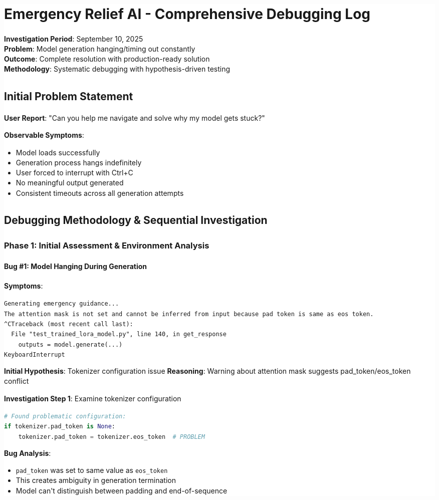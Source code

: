 # Emergency Relief AI - Comprehensive Debugging Log

**Investigation Period**: September 10, 2025  
**Problem**: Model generation hanging/timing out constantly  
**Outcome**: Complete resolution with production-ready solution  
**Methodology**: Systematic debugging with hypothesis-driven testing

## Initial Problem Statement

**User Report**: "Can you help me navigate and solve why my model gets stuck?"

**Observable Symptoms**:

- Model loads successfully
- Generation process hangs indefinitely
- User forced to interrupt with Ctrl+C
- No meaningful output generated
- Consistent timeouts across all generation attempts

## Debugging Methodology & Sequential Investigation

### Phase 1: Initial Assessment & Environment Analysis

#### Bug #1: Model Hanging During Generation

**Symptoms**:

```
Generating emergency guidance...
The attention mask is not set and cannot be inferred from input because pad token is same as eos token.
^CTraceback (most recent call last):
  File "test_trained_lora_model.py", line 140, in get_response
    outputs = model.generate(...)
KeyboardInterrupt
```

**Initial Hypothesis**: Tokenizer configuration issue
**Reasoning**: Warning about attention mask suggests pad_token/eos_token conflict

**Investigation Step 1**: Examine tokenizer configuration

```python
# Found problematic configuration:
if tokenizer.pad_token is None:
    tokenizer.pad_token = tokenizer.eos_token  # PROBLEM
```

**Bug Analysis**:

- `pad_token` was set to same value as `eos_token`
- This creates ambiguity in generation termination
- Model can't distinguish between padding and end-of-sequence
